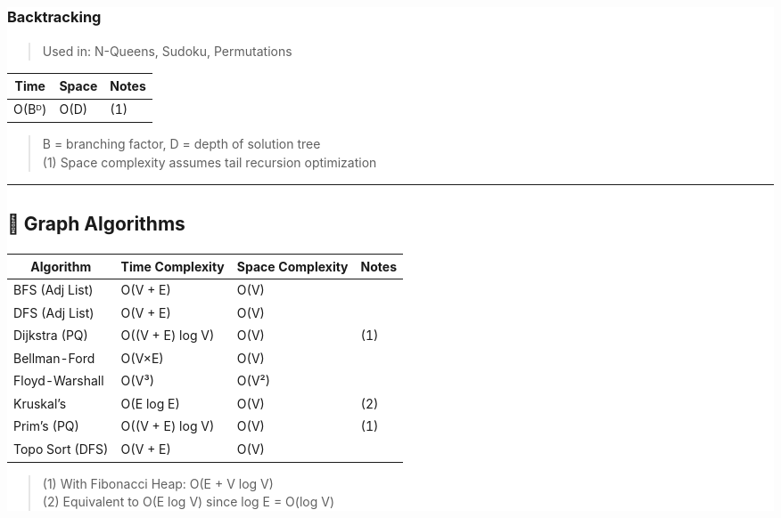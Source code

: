 ### Backtracking

> Used in: N-Queens, Sudoku, Permutations

| Time  | Space | Notes |
| ----- | ----- | ----- |
| O(Bᴰ) | O(D)  | (1)   |

> B = branching factor, D = depth of solution tree  
> (1) Space complexity assumes tail recursion optimization

---

## 🌉 Graph Algorithms

| Algorithm       | Time Complexity  | Space Complexity | Notes |
| --------------- | ---------------- | ---------------- | ----- |
| BFS (Adj List)  | O(V + E)         | O(V)             |       |
| DFS (Adj List)  | O(V + E)         | O(V)             |       |
| Dijkstra (PQ)   | O((V + E) log V) | O(V)             | (1)   |
| Bellman-Ford    | O(V×E)           | O(V)             |       |
| Floyd-Warshall  | O(V³)            | O(V²)            |       |
| Kruskal’s       | O(E log E)       | O(V)             | (2)   |
| Prim’s (PQ)     | O((V + E) log V) | O(V)             | (1)   |
| Topo Sort (DFS) | O(V + E)         | O(V)             |       |

> (1) With Fibonacci Heap: O(E + V log V)  
> (2) Equivalent to O(E log V) since log E = O(log V)
